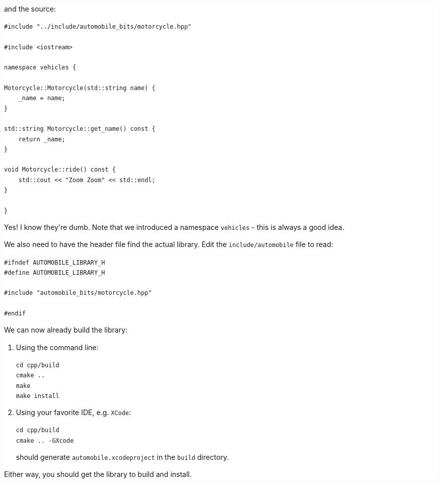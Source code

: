 and the source:
```
#include "../include/automobile_bits/motorcycle.hpp"

#include <iostream>

namespace vehicles {

Motorcycle::Motorcycle(std::string name) {
    _name = name;
}

std::string Motorcycle::get_name() const {
    return _name;
}

void Motorcycle::ride() const {
    std::cout << "Zoom Zoom" << std::endl;
}

}
```
Yes! I know they're dumb. Note that we introduced a namespace `vehicles` - this is always a good idea.

We also need to have the header file find the actual library. Edit the `include/automobile` file to read:
```
#ifndef AUTOMOBILE_LIBRARY_H
#define AUTOMOBILE_LIBRARY_H

#include "automobile_bits/motorcycle.hpp"

#endif
```

We can now already build the library:
1. Using the command line:
    ```
    cd cpp/build
    cmake ..
    make
    make install
    ```

2. Using your favorite IDE, e.g. `XCode`:
    ```
    cd cpp/build
    cmake .. -GXcode
    ```
    should generate `automobile.xcodeproject` in the `build` directory.

Either way, you should get the library to build and install.
